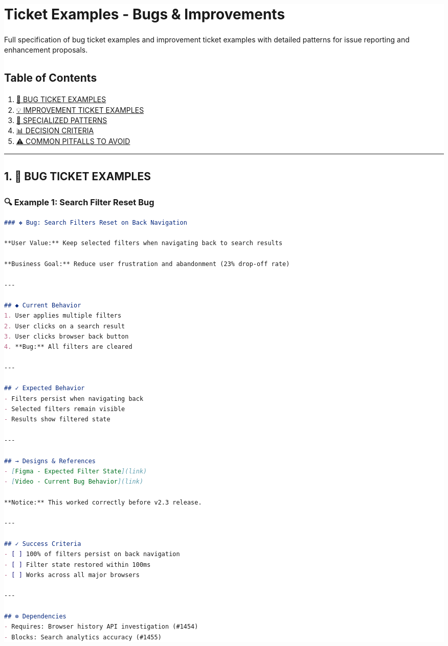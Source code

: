 # Ticket Examples - Bugs & Improvements

Full specification of bug ticket examples and improvement ticket examples with detailed patterns for issue reporting and enhancement proposals.

## Table of Contents

1. [🐛 BUG TICKET EXAMPLES](#1--bug-ticket-examples)
2. [💡 IMPROVEMENT TICKET EXAMPLES](#2--improvement-ticket-examples)
3. [🎨 SPECIALIZED PATTERNS](#3--specialized-patterns)
4. [📊 DECISION CRITERIA](#4--decision-criteria)
5. [⚠️ COMMON PITFALLS TO AVOID](#5-️-common-pitfalls-to-avoid)

---

## 1. 🐛 BUG TICKET EXAMPLES

### 🔍 Example 1: Search Filter Reset Bug

```markdown
### ❖ Bug: Search Filters Reset on Back Navigation

**User Value:** Keep selected filters when navigating back to search results

**Business Goal:** Reduce user frustration and abandonment (23% drop-off rate)

---

## ◆ Current Behavior
1. User applies multiple filters
2. User clicks on a search result
3. User clicks browser back button
4. **Bug:** All filters are cleared

---

## ✓ Expected Behavior
- Filters persist when navigating back
- Selected filters remain visible
- Results show filtered state

---

## → Designs & References
- [Figma - Expected Filter State](link)
- [Video - Current Bug Behavior](link)

**Notice:** This worked correctly before v2.3 release.

---

## ✓ Success Criteria
- [ ] 100% of filters persist on back navigation
- [ ] Filter state restored within 100ms
- [ ] Works across all major browsers

---

## ⊗ Dependencies
- Requires: Browser history API investigation (#1454)
- Blocks: Search analytics accuracy (#1455)
```
